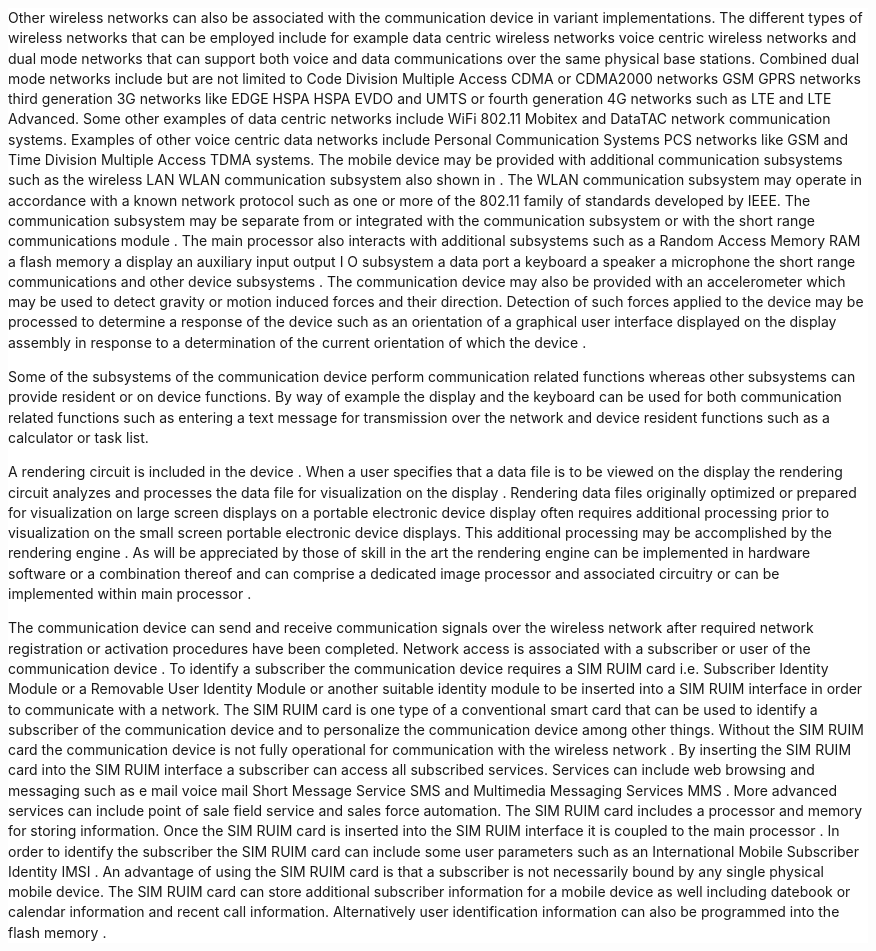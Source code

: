 Other wireless networks can also be associated with the communication device in variant implementations. The different types of wireless networks that can be employed include for example data centric wireless networks voice centric wireless networks and dual mode networks that can support both voice and data communications over the same physical base stations. Combined dual mode networks include but are not limited to Code Division Multiple Access CDMA or CDMA2000 networks GSM GPRS networks third generation 3G networks like EDGE HSPA HSPA EVDO and UMTS or fourth generation 4G networks such as LTE and LTE Advanced. Some other examples of data centric networks include WiFi 802.11 Mobitex and DataTAC network communication systems. Examples of other voice centric data networks include Personal Communication Systems PCS networks like GSM and Time Division Multiple Access TDMA systems. The mobile device may be provided with additional communication subsystems such as the wireless LAN WLAN communication subsystem also shown in . The WLAN communication subsystem may operate in accordance with a known network protocol such as one or more of the 802.11 family of standards developed by IEEE. The communication subsystem may be separate from or integrated with the communication subsystem or with the short range communications module . The main processor also interacts with additional subsystems such as a Random Access Memory RAM a flash memory a display an auxiliary input output I O subsystem a data port a keyboard a speaker a microphone the short range communications and other device subsystems . The communication device may also be provided with an accelerometer which may be used to detect gravity or motion induced forces and their direction. Detection of such forces applied to the device may be processed to determine a response of the device such as an orientation of a graphical user interface displayed on the display assembly in response to a determination of the current orientation of which the device .

Some of the subsystems of the communication device perform communication related functions whereas other subsystems can provide resident or on device functions. By way of example the display and the keyboard can be used for both communication related functions such as entering a text message for transmission over the network and device resident functions such as a calculator or task list.

A rendering circuit is included in the device . When a user specifies that a data file is to be viewed on the display the rendering circuit analyzes and processes the data file for visualization on the display . Rendering data files originally optimized or prepared for visualization on large screen displays on a portable electronic device display often requires additional processing prior to visualization on the small screen portable electronic device displays. This additional processing may be accomplished by the rendering engine . As will be appreciated by those of skill in the art the rendering engine can be implemented in hardware software or a combination thereof and can comprise a dedicated image processor and associated circuitry or can be implemented within main processor .

The communication device can send and receive communication signals over the wireless network after required network registration or activation procedures have been completed. Network access is associated with a subscriber or user of the communication device . To identify a subscriber the communication device requires a SIM RUIM card i.e. Subscriber Identity Module or a Removable User Identity Module or another suitable identity module to be inserted into a SIM RUIM interface in order to communicate with a network. The SIM RUIM card is one type of a conventional smart card that can be used to identify a subscriber of the communication device and to personalize the communication device among other things. Without the SIM RUIM card the communication device is not fully operational for communication with the wireless network . By inserting the SIM RUIM card into the SIM RUIM interface a subscriber can access all subscribed services. Services can include web browsing and messaging such as e mail voice mail Short Message Service SMS and Multimedia Messaging Services MMS . More advanced services can include point of sale field service and sales force automation. The SIM RUIM card includes a processor and memory for storing information. Once the SIM RUIM card is inserted into the SIM RUIM interface it is coupled to the main processor . In order to identify the subscriber the SIM RUIM card can include some user parameters such as an International Mobile Subscriber Identity IMSI . An advantage of using the SIM RUIM card is that a subscriber is not necessarily bound by any single physical mobile device. The SIM RUIM card can store additional subscriber information for a mobile device as well including datebook or calendar information and recent call information. Alternatively user identification information can also be programmed into the flash memory .
